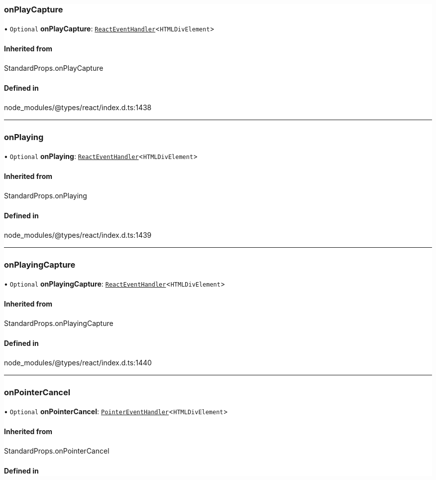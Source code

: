 ### onPlayCapture

• `Optional` **onPlayCapture**: [`ReactEventHandler`](../modules/components_Container._internal_.md#reacteventhandler)<`HTMLDivElement`\>

#### Inherited from

StandardProps.onPlayCapture

#### Defined in

node_modules/@types/react/index.d.ts:1438

___

### onPlaying

• `Optional` **onPlaying**: [`ReactEventHandler`](../modules/components_Container._internal_.md#reacteventhandler)<`HTMLDivElement`\>

#### Inherited from

StandardProps.onPlaying

#### Defined in

node_modules/@types/react/index.d.ts:1439

___

### onPlayingCapture

• `Optional` **onPlayingCapture**: [`ReactEventHandler`](../modules/components_Container._internal_.md#reacteventhandler)<`HTMLDivElement`\>

#### Inherited from

StandardProps.onPlayingCapture

#### Defined in

node_modules/@types/react/index.d.ts:1440

___

### onPointerCancel

• `Optional` **onPointerCancel**: [`PointerEventHandler`](../modules/components_Container._internal_.md#pointereventhandler)<`HTMLDivElement`\>

#### Inherited from

StandardProps.onPointerCancel

#### Defined in
